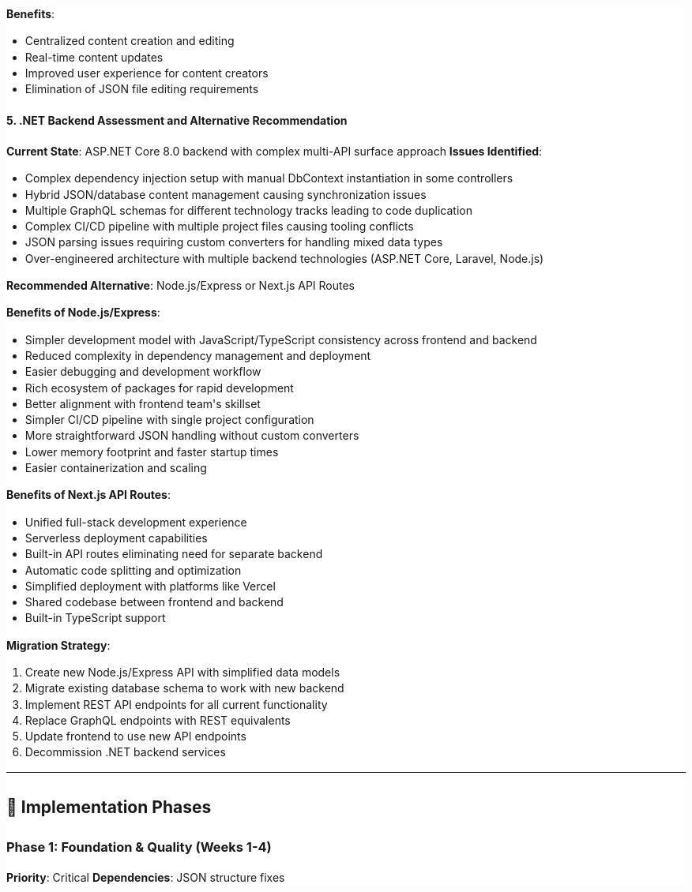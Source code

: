 **Benefits**:
- Centralized content creation and editing
- Real-time content updates
- Improved user experience for content creators
- Elimination of JSON file editing requirements

#### 5. .NET Backend Assessment and Alternative Recommendation

**Current State**: ASP.NET Core 8.0 backend with complex multi-API surface approach
**Issues Identified**:
- Complex dependency injection setup with manual DbContext instantiation in some controllers
- Hybrid JSON/database content management causing synchronization issues
- Multiple GraphQL schemas for different technology tracks leading to code duplication
- Complex CI/CD pipeline with multiple project files causing tooling conflicts
- JSON parsing issues requiring custom converters for handling mixed data types
- Over-engineered architecture with multiple backend technologies (ASP.NET Core, Laravel, Node.js)

**Recommended Alternative**: Node.js/Express or Next.js API Routes

**Benefits of Node.js/Express**:
- Simpler development model with JavaScript/TypeScript consistency across frontend and backend
- Reduced complexity in dependency management and deployment
- Easier debugging and development workflow
- Rich ecosystem of packages for rapid development
- Better alignment with frontend team's skillset
- Simpler CI/CD pipeline with single project configuration
- More straightforward JSON handling without custom converters
- Lower memory footprint and faster startup times
- Easier containerization and scaling

**Benefits of Next.js API Routes**:
- Unified full-stack development experience
- Serverless deployment capabilities
- Built-in API routes eliminating need for separate backend
- Automatic code splitting and optimization
- Simplified deployment with platforms like Vercel
- Shared codebase between frontend and backend
- Built-in TypeScript support

**Migration Strategy**:
1. Create new Node.js/Express API with simplified data models
2. Migrate existing database schema to work with new backend
3. Implement REST API endpoints for all current functionality
4. Replace GraphQL endpoints with REST equivalents
5. Update frontend to use new API endpoints
6. Decommission .NET backend services

---

## 🎯 Implementation Phases

### Phase 1: Foundation & Quality (Weeks 1-4)
**Priority**: Critical
**Dependencies**: JSON structure fixes
